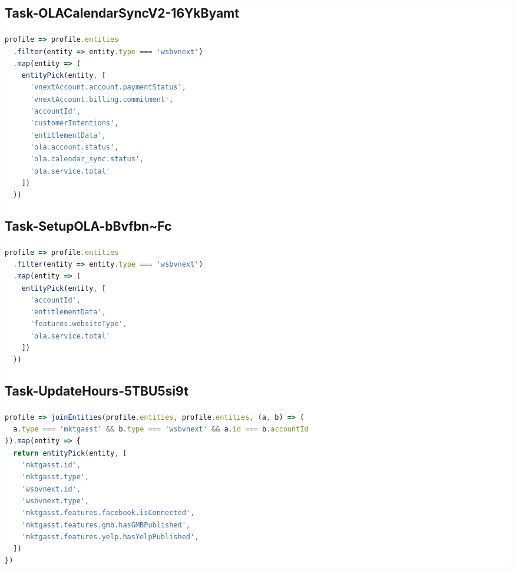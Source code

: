 ## Task-OLACalendarSyncV2-16YkByamt

```javascript
profile => profile.entities
  .filter(entity => entity.type === 'wsbvnext')
  .map(entity => (
    entityPick(entity, [
      'vnextAccount.account.paymentStatus',
      'vnextAccount.billing.commitment',
      'accountId',
      'customerIntentions',
      'entitlementData',
      'ola.account.status',
      'ola.calendar_sync.status',
      'ola.service.total'
    ])
  ))
```

## Task-SetupOLA-bBvfbn~Fc

```javascript
profile => profile.entities
  .filter(entity => entity.type === 'wsbvnext')
  .map(entity => (
    entityPick(entity, [
      'accountId',
      'entitlementData',
      'features.websiteType',
      'ola.service.total'
    ])
  ))
```

## Task-UpdateHours-5TBU5si9t

```javascript
profile => joinEntities(profile.entities, profile.entities, (a, b) => (
  a.type === 'mktgasst' && b.type === 'wsbvnext' && a.id === b.accountId
)).map(entity => {
  return entityPick(entity, [
    'mktgasst.id',
    'mktgasst.type',
    'wsbvnext.id',
    'wsbvnext.type',
    'mktgasst.features.facebook.isConnected',
    'mktgasst.features.gmb.hasGMBPublished',
    'mktgasst.features.yelp.hasYelpPublished',
  ])
})
```
